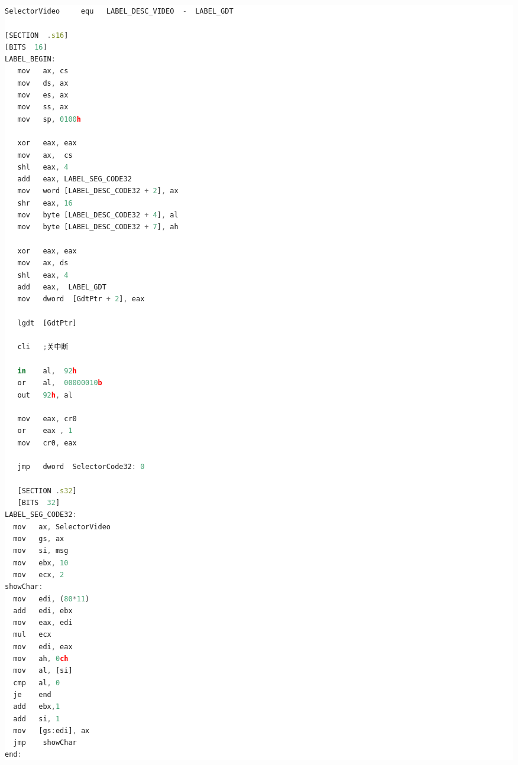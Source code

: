   ```js
SelectorVideo     equ   LABEL_DESC_VIDEO  -  LABEL_GDT

[SECTION  .s16]
[BITS  16]
LABEL_BEGIN:
     mov   ax, cs
     mov   ds, ax
     mov   es, ax
     mov   ss, ax
     mov   sp, 0100h

     xor   eax, eax
     mov   ax,  cs
     shl   eax, 4
     add   eax, LABEL_SEG_CODE32
     mov   word [LABEL_DESC_CODE32 + 2], ax
     shr   eax, 16
     mov   byte [LABEL_DESC_CODE32 + 4], al
     mov   byte [LABEL_DESC_CODE32 + 7], ah

     xor   eax, eax
     mov   ax, ds
     shl   eax, 4
     add   eax,  LABEL_GDT
     mov   dword  [GdtPtr + 2], eax

     lgdt  [GdtPtr]

     cli   ;关中断

     in    al,  92h
     or    al,  00000010b
     out   92h, al

     mov   eax, cr0
     or    eax , 1
     mov   cr0, eax

     jmp   dword  SelectorCode32: 0

     [SECTION .s32]
     [BITS  32]
LABEL_SEG_CODE32:
    mov   ax, SelectorVideo
    mov   gs, ax
    mov   si, msg
    mov   ebx, 10
    mov   ecx, 2
showChar:
    mov   edi, (80*11)
    add   edi, ebx
    mov   eax, edi
    mul   ecx
    mov   edi, eax
    mov   ah, 0ch
    mov   al, [si]
    cmp   al, 0
    je    end
    add   ebx,1
    add   si, 1
    mov   [gs:edi], ax
    jmp    showChar
end: 
  ```